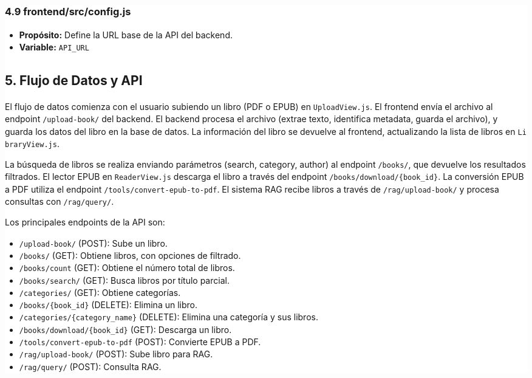 ### 4.9 frontend/src/config.js
* **Propósito:**  Define la URL base de la API del backend.
* **Variable:** `API_URL`


## 5. Flujo de Datos y API

El flujo de datos comienza con el usuario subiendo un libro (PDF o EPUB) en `UploadView.js`.  El frontend envía el archivo al endpoint `/upload-book/` del backend.  El backend procesa el archivo (extrae texto, identifica metadata, guarda el archivo), y guarda los datos del libro en la base de datos.  La información del libro se devuelve al frontend, actualizando la lista de libros en `LibraryView.js`.

La búsqueda de libros se realiza enviando parámetros (search, category, author) al endpoint `/books/`, que devuelve los resultados filtrados.  El lector EPUB en `ReaderView.js` descarga el libro a través del endpoint `/books/download/{book_id}`.  La conversión EPUB a PDF utiliza el endpoint `/tools/convert-epub-to-pdf`.  El sistema RAG recibe libros a través de `/rag/upload-book/` y procesa consultas con `/rag/query/`.


Los principales endpoints de la API son:

*   `/upload-book/` (POST): Sube un libro.
*   `/books/` (GET): Obtiene libros, con opciones de filtrado.
*   `/books/count` (GET): Obtiene el número total de libros.
*   `/books/search/` (GET): Busca libros por título parcial.
*   `/categories/` (GET): Obtiene categorías.
*   `/books/{book_id}` (DELETE): Elimina un libro.
*   `/categories/{category_name}` (DELETE): Elimina una categoría y sus libros.
*   `/books/download/{book_id}` (GET): Descarga un libro.
*   `/tools/convert-epub-to-pdf` (POST): Convierte EPUB a PDF.
*   `/rag/upload-book/` (POST): Sube libro para RAG.
*   `/rag/query/` (POST): Consulta RAG.

